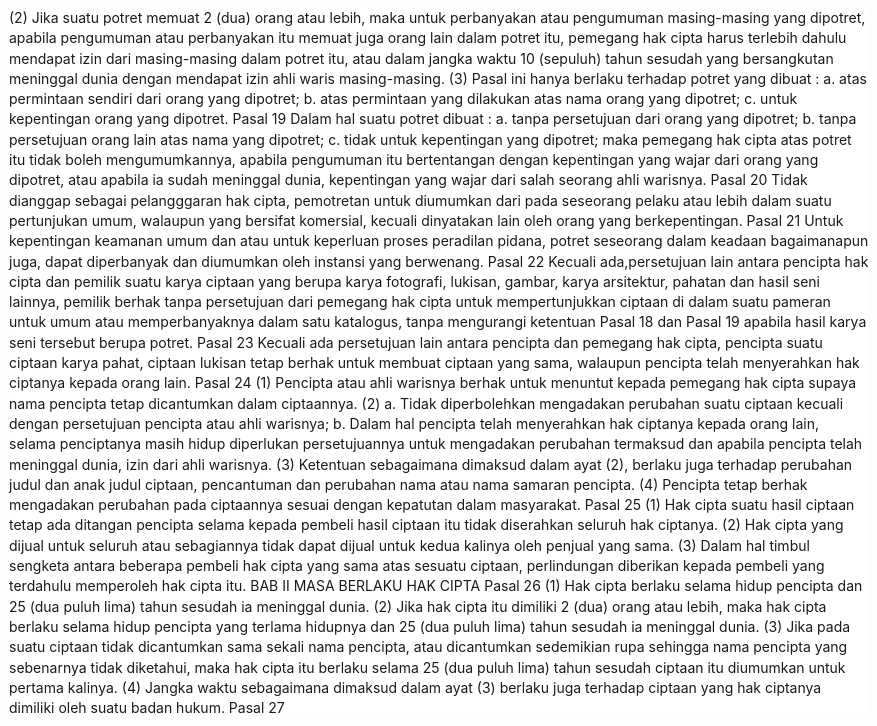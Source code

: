 (2) Jika suatu potret memuat 2 (dua) orang atau lebih, maka untuk perbanyakan atau pengumuman masing-masing yang dipotret, apabila pengumuman atau perbanyakan itu memuat juga orang lain dalam potret itu, pemegang hak cipta harus terlebih dahulu mendapat izin dari masing-masing dalam potret itu, atau dalam jangka waktu 10 (sepuluh) tahun sesudah yang bersangkutan meninggal dunia dengan mendapat izin ahli waris masing-masing.
(3) Pasal ini hanya berlaku terhadap potret yang dibuat :
a. atas permintaan sendiri dari orang yang dipotret;
b. atas permintaan yang dilakukan atas nama orang yang dipotret;
c. untuk kepentingan orang yang dipotret.
Pasal 19
Dalam hal suatu potret dibuat :
a. tanpa persetujuan dari orang yang dipotret;
b. tanpa persetujuan orang lain atas nama yang dipotret;
c. tidak untuk kepentingan yang dipotret; maka pemegang hak cipta atas potret itu tidak boleh mengumumkannya, apabila pengumuman itu bertentangan dengan kepentingan yang wajar dari orang yang dipotret, atau apabila ia sudah meninggal dunia, kepentingan yang wajar dari salah seorang ahli warisnya.
Pasal 20
Tidak dianggap sebagai pelangggaran hak cipta, pemotretan untuk diumumkan dari pada seseorang pelaku atau lebih dalam suatu pertunjukan umum, walaupun yang bersifat komersial, kecuali dinyatakan lain oleh orang yang berkepentingan.
Pasal 21
Untuk kepentingan keamanan umum dan atau untuk keperluan proses peradilan pidana, potret seseorang dalam keadaan bagaimanapun juga, dapat diperbanyak dan diumumkan oleh instansi yang berwenang.
Pasal 22
Kecuali ada,persetujuan lain antara pencipta hak cipta dan pemilik suatu karya ciptaan yang berupa karya fotografi, lukisan, gambar, karya arsitektur, pahatan dan hasil seni lainnya, pemilik berhak tanpa persetujuan dari pemegang hak cipta untuk mempertunjukkan ciptaan di dalam suatu pameran untuk umum atau memperbanyaknya dalam satu katalogus, tanpa mengurangi ketentuan Pasal 18 dan Pasal 19 apabila hasil karya seni tersebut berupa potret.
Pasal 23
Kecuali ada persetujuan lain antara pencipta dan pemegang hak cipta, pencipta suatu ciptaan karya pahat, ciptaan lukisan tetap berhak untuk membuat ciptaan yang sama, walaupun pencipta telah menyerahkan hak ciptanya kepada orang lain.
Pasal 24
(1) Pencipta atau ahli warisnya berhak untuk menuntut kepada pemegang hak cipta supaya nama pencipta tetap dicantumkan dalam ciptaannya.
(2) a. Tidak diperbolehkan mengadakan perubahan suatu ciptaan kecuali dengan persetujuan pencipta atau ahli warisnya;
b. Dalam hal pencipta telah menyerahkan hak ciptanya kepada orang lain, selama penciptanya masih hidup diperlukan persetujuannya untuk mengadakan perubahan termaksud dan apabila pencipta telah meninggal dunia, izin dari ahli warisnya.
(3) Ketentuan sebagaimana dimaksud dalam ayat (2), berlaku juga terhadap perubahan judul dan anak judul ciptaan, pencantuman dan perubahan nama atau nama samaran pencipta.
(4) Pencipta tetap berhak mengadakan perubahan pada ciptaannya sesuai dengan kepatutan dalam masyarakat.
Pasal 25
(1) Hak cipta suatu hasil ciptaan tetap ada ditangan pencipta selama kepada pembeli hasil ciptaan itu tidak diserahkan seluruh hak ciptanya.
(2) Hak cipta yang dijual untuk seluruh atau sebagiannya tidak dapat dijual untuk kedua kalinya oleh penjual yang sama.
(3) Dalam hal timbul sengketa antara beberapa pembeli hak cipta yang sama atas sesuatu ciptaan, perlindungan diberikan kepada pembeli yang terdahulu memperoleh hak cipta itu.
BAB II MASA BERLAKU HAK CIPTA
Pasal 26
(1) Hak cipta berlaku selama hidup pencipta dan 25 (dua puluh lima) tahun sesudah ia meninggal dunia.
(2) Jika hak cipta itu dimiliki 2 (dua) orang atau lebih, maka hak cipta berlaku selama hidup pencipta yang terlama hidupnya dan 25 (dua puluh lima) tahun sesudah ia meninggal dunia.
(3) Jika pada suatu ciptaan tidak dicantumkan sama sekali nama pencipta, atau dicantumkan sedemikian rupa sehingga nama pencipta yang sebenarnya tidak diketahui, maka hak cipta itu berlaku selama 25 (dua puluh lima) tahun sesudah ciptaan itu diumumkan untuk pertama kalinya.
(4) Jangka waktu sebagaimana dimaksud dalam ayat (3) berlaku juga terhadap ciptaan yang hak ciptanya dimiliki oleh suatu badan hukum.
Pasal 27